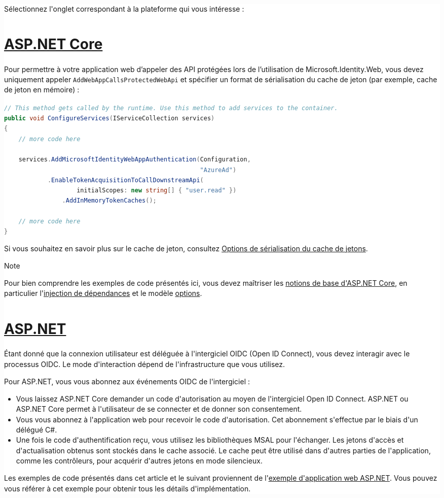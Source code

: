 Sélectionnez l'onglet correspondant à la plateforme qui vous intéresse :

# <a name="aspnet-core"></a>[ASP.NET Core](#tab/aspnetcore)

Pour permettre à votre application web d’appeler des API protégées lors de l’utilisation de Microsoft.Identity.Web, vous devez uniquement appeler `AddWebAppCallsProtectedWebApi` et spécifier un format de sérialisation du cache de jeton (par exemple, cache de jeton en mémoire) :

```C#
// This method gets called by the runtime. Use this method to add services to the container.
public void ConfigureServices(IServiceCollection services)
{
    // more code here

    services.AddMicrosoftIdentityWebAppAuthentication(Configuration,
                                                      "AzureAd")
            .EnableTokenAcquisitionToCallDownstreamApi(
                    initialScopes: new string[] { "user.read" })
                .AddInMemoryTokenCaches();

    // more code here
}
```

Si vous souhaitez en savoir plus sur le cache de jeton, consultez [Options de sérialisation du cache de jetons](#token-cache).

> [!NOTE]
> Pour bien comprendre les exemples de code présentés ici, vous devez maîtriser les [notions de base d'ASP.NET Core](/aspnet/core/fundamentals), en particulier l'[injection de dépendances](/aspnet/core/fundamentals/dependency-injection) et le modèle [options](/aspnet/core/fundamentals/configuration/options).

# <a name="aspnet"></a>[ASP.NET](#tab/aspnet)

Étant donné que la connexion utilisateur est déléguée à l'intergiciel OIDC (Open ID Connect), vous devez interagir avec le processus OIDC. Le mode d'interaction dépend de l'infrastructure que vous utilisez.

Pour ASP.NET, vous vous abonnez aux événements OIDC de l'intergiciel :

- Vous laissez ASP.NET Core demander un code d'autorisation au moyen de l'intergiciel Open ID Connect. ASP.NET ou ASP.NET Core permet à l'utilisateur de se connecter et de donner son consentement.
- Vous vous abonnez à l'application web pour recevoir le code d'autorisation. Cet abonnement s'effectue par le biais d'un délégué C#.
- Une fois le code d'authentification reçu, vous utilisez les bibliothèques MSAL pour l'échanger. Les jetons d'accès et d'actualisation obtenus sont stockés dans le cache associé. Le cache peut être utilisé dans d'autres parties de l'application, comme les contrôleurs, pour acquérir d'autres jetons en mode silencieux.

Les exemples de code présentés dans cet article et le suivant proviennent de l'[exemple d'application web ASP.NET](https://github.com/Azure-Samples/ms-identity-aspnet-webapp-openidconnect). Vous pouvez vous référer à cet exemple pour obtenir tous les détails d'implémentation.
